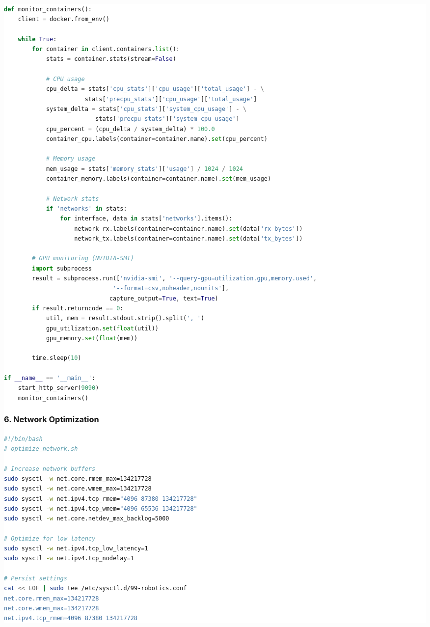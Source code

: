 ```python
def monitor_containers():
    client = docker.from_env()
    
    while True:
        for container in client.containers.list():
            stats = container.stats(stream=False)
            
            # CPU usage
            cpu_delta = stats['cpu_stats']['cpu_usage']['total_usage'] - \
                       stats['precpu_stats']['cpu_usage']['total_usage']
            system_delta = stats['cpu_stats']['system_cpu_usage'] - \
                          stats['precpu_stats']['system_cpu_usage']
            cpu_percent = (cpu_delta / system_delta) * 100.0
            container_cpu.labels(container=container.name).set(cpu_percent)
            
            # Memory usage
            mem_usage = stats['memory_stats']['usage'] / 1024 / 1024
            container_memory.labels(container=container.name).set(mem_usage)
            
            # Network stats
            if 'networks' in stats:
                for interface, data in stats['networks'].items():
                    network_rx.labels(container=container.name).set(data['rx_bytes'])
                    network_tx.labels(container=container.name).set(data['tx_bytes'])
        
        # GPU monitoring (NVIDIA-SMI)
        import subprocess
        result = subprocess.run(['nvidia-smi', '--query-gpu=utilization.gpu,memory.used',
                               '--format=csv,noheader,nounits'], 
                              capture_output=True, text=True)
        if result.returncode == 0:
            util, mem = result.stdout.strip().split(', ')
            gpu_utilization.set(float(util))
            gpu_memory.set(float(mem))
        
        time.sleep(10)

if __name__ == '__main__':
    start_http_server(9090)
    monitor_containers()
```

### 6. Network Optimization
```bash
#!/bin/bash
# optimize_network.sh

# Increase network buffers
sudo sysctl -w net.core.rmem_max=134217728
sudo sysctl -w net.core.wmem_max=134217728
sudo sysctl -w net.ipv4.tcp_rmem="4096 87380 134217728"
sudo sysctl -w net.ipv4.tcp_wmem="4096 65536 134217728"
sudo sysctl -w net.core.netdev_max_backlog=5000

# Optimize for low latency
sudo sysctl -w net.ipv4.tcp_low_latency=1
sudo sysctl -w net.ipv4.tcp_nodelay=1

# Persist settings
cat << EOF | sudo tee /etc/sysctl.d/99-robotics.conf
net.core.rmem_max=134217728
net.core.wmem_max=134217728
net.ipv4.tcp_rmem=4096 87380 134217728
```